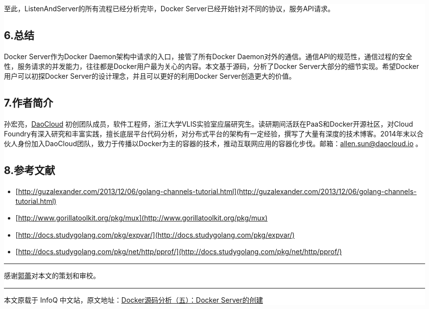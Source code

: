 至此，ListenAndServer的所有流程已经分析完毕，Docker Server已经开始针对不同的协议，服务API请求。

## 6.总结

Docker Server作为Docker Daemon架构中请求的入口，接管了所有Docker Daemon对外的通信。通信API的规范性，通信过程的安全性，服务请求的并发能力，往往都是Docker用户最为关心的内容。本文基于源码，分析了Docker Server大部分的细节实现。希望Docker用户可以初探Docker Server的设计理念，并且可以更好的利用Docker Server创造更大的价值。

## 7.作者简介

孙宏亮，[DaoCloud](http://www.daocloud.io/) 初创团队成员，软件工程师，浙江大学VLIS实验室应届研究生。读研期间活跃在PaaS和Docker开源社区，对Cloud Foundry有深入研究和丰富实践，擅长底层平台代码分析，对分布式平台的架构有一定经验，撰写了大量有深度的技术博客。2014年末以合伙人身份加入DaoCloud团队，致力于传播以Docker为主的容器的技术，推动互联网应用的容器化步伐。邮箱：[allen.sun@daocloud.io](mailto:allen.sun@daocloud.io) 。

## 8.参考文献

- [http://guzalexander.com/2013/12/06/golang-channels-tutorial.html](http://guzalexander.com/2013/12/06/golang-channels-tutorial.html)

- [http://www.gorillatoolkit.org/pkg/mux](http://www.gorillatoolkit.org/pkg/mux)

- [http://docs.studygolang.com/pkg/expvar/](http://docs.studygolang.com/pkg/expvar/)

- [http://docs.studygolang.com/pkg/net/http/pprof/](http://docs.studygolang.com/pkg/net/http/pprof/)

---

感谢[郭蕾](http://www.infoq.com/cn/author/%E9%83%AD%E8%95%BE)对本文的策划和审校。

---

本文原载于 InfoQ 中文站，原文地址：[Docker源码分析（五）：Docker Server的创建](http://www.infoq.com/cn/articles/docker-source-code-analysis-part5)